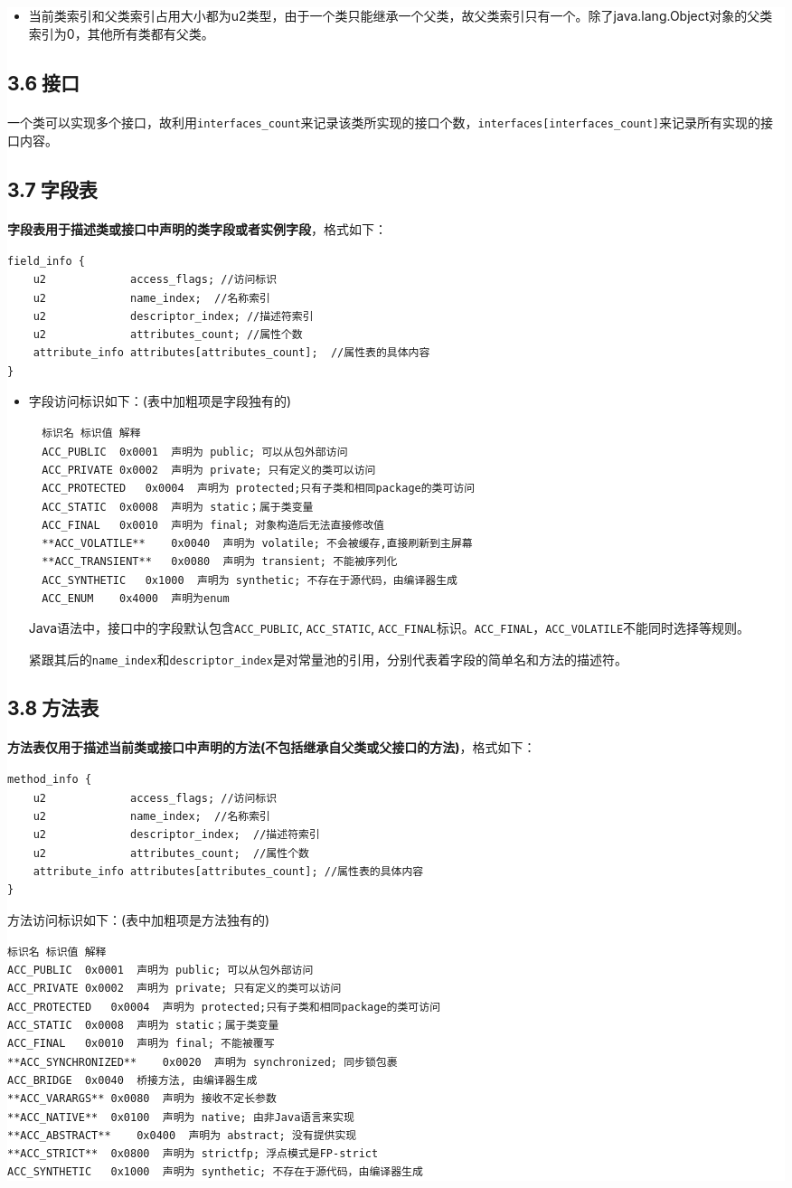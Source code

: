 - 当前类索引和父类索引占用大小都为u2类型，由于一个类只能继承一个父类，故父类索引只有一个。除了java.lang.Object对象的父类索引为0，其他所有类都有父类。

## 3.6 接口

一个类可以实现多个接口，故利用`interfaces_count`来记录该类所实现的接口个数，`interfaces[interfaces_count]`来记录所有实现的接口内容。

## 3.7 字段表
**字段表用于描述类或接口中声明的类字段或者实例字段**，格式如下：

	field_info {
	    u2             access_flags; //访问标识
	    u2             name_index;  //名称索引
	    u2             descriptor_index; //描述符索引
	    u2             attributes_count; //属性个数
	    attribute_info attributes[attributes_count];  //属性表的具体内容
	}

- 字段访问标识如下：(表中加粗项是字段独有的)

		标识名	标识值	解释
		ACC_PUBLIC	0x0001	声明为 public; 可以从包外部访问
		ACC_PRIVATE	0x0002	声明为 private; 只有定义的类可以访问
		ACC_PROTECTED	0x0004	声明为 protected;只有子类和相同package的类可访问
		ACC_STATIC	0x0008	声明为 static；属于类变量
		ACC_FINAL	0x0010	声明为 final; 对象构造后无法直接修改值
		**ACC_VOLATILE**	0x0040	声明为 volatile; 不会被缓存,直接刷新到主屏幕
		**ACC_TRANSIENT**	0x0080	声明为 transient; 不能被序列化
		ACC_SYNTHETIC	0x1000	声明为 synthetic; 不存在于源代码，由编译器生成
		ACC_ENUM	0x4000	声明为enum

	Java语法中，接口中的字段默认包含`ACC_PUBLIC`, `ACC_STATIC`, `ACC_FINAL`标识。`ACC_FINAL`，`ACC_VOLATILE`不能同时选择等规则。

	紧跟其后的`name_index`和`descriptor_index`是对常量池的引用，分别代表着字段的简单名和方法的描述符。

## 3.8 方法表
**方法表仅用于描述当前类或接口中声明的方法(不包括继承自父类或父接口的方法)**，格式如下：

	method_info {
	    u2             access_flags; //访问标识
	    u2             name_index;  //名称索引
	    u2             descriptor_index;  //描述符索引
	    u2             attributes_count;  //属性个数
	    attribute_info attributes[attributes_count]; //属性表的具体内容
	}
	
方法访问标识如下：(表中加粗项是方法独有的)

	标识名	标识值	解释
	ACC_PUBLIC	0x0001	声明为 public; 可以从包外部访问
	ACC_PRIVATE	0x0002	声明为 private; 只有定义的类可以访问
	ACC_PROTECTED	0x0004	声明为 protected;只有子类和相同package的类可访问
	ACC_STATIC	0x0008	声明为 static；属于类变量
	ACC_FINAL	0x0010	声明为 final; 不能被覆写
	**ACC_SYNCHRONIZED**	0x0020	声明为 synchronized; 同步锁包裹
	ACC_BRIDGE	0x0040	桥接方法, 由编译器生成
	**ACC_VARARGS**	0x0080	声明为 接收不定长参数
	**ACC_NATIVE**	0x0100	声明为 native; 由非Java语言来实现
	**ACC_ABSTRACT**	0x0400	声明为 abstract; 没有提供实现
	**ACC_STRICT**	0x0800	声明为 strictfp; 浮点模式是FP-strict
	ACC_SYNTHETIC	0x1000	声明为 synthetic; 不存在于源代码，由编译器生成
	